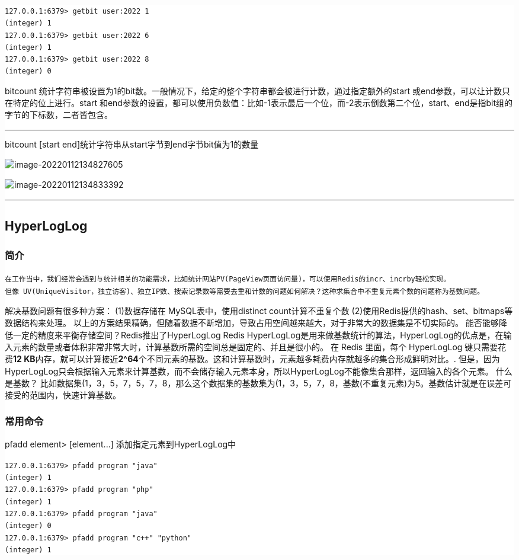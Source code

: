~~~redis
127.0.0.1:6379> getbit user:2022 1
(integer) 1
127.0.0.1:6379> getbit user:2022 6
(integer) 1
127.0.0.1:6379> getbit user:2022 8
(integer) 0
~~~

bitcount
	统计字符串被设置为1的bit数。一般情况下，给定的整个字符串都会被进行计数，通过指定额外的start 或end参数，可以让计数只在特定的位上进行。start 和end参数的设置，都可以使用负数值：比如-1表示最后一个位，而-2表示倒数第二个位，start、end是指bit组的字节的下标数，二者皆包含。

---

bitcount <key> [start end]统计字符串从start字节到end字节bit值为1的数量

![image-20220112134827605](https://zhangyuyetypora.oss-cn-guangzhou.aliyuncs.com/typora-user-images/image-20220112134827605.png)

![image-20220112134833392](https://zhangyuyetypora.oss-cn-guangzhou.aliyuncs.com/typora-user-images/image-20220112134833392.png)

---

## HyperLogLog

### 简介

	在工作当中，我们经常会遇到与统计相关的功能需求，比如统计网站PV(PageView页面访问量)，可以使用Redis的incr、incrby轻松实现。
	但像 UV(UniqueVisitor，独立访客)、独立IP数、搜索记录数等需要去重和计数的问题如何解决？这种求集合中不重复元素个数的问题称为基数问题。
解决基数问题有很多种方案：
	(1)数据存储在 MySQL表中，使用distinct count计算不重复个数
	(2)使用Redis提供的hash、set、bitmaps等数据结构来处理。
以上的方案结果精确，但随着数据不断增加，导致占用空间越来越大，对于非常大的数据集是不切实际的。
能否能够降低一定的精度来平衡存储空间？Redis推出了HyperLogLog
	Redis HyperLogLog是用来做基数统计的算法，HyperLogLog的优点是，在输入元素的数量或者体积非常非常大时，计算基数所需的空间总是固定的、并且是很小的。
	在 Redis 里面，每个 HyperLogLog 键只需要花费**12 KB**内存，就可以计算接近**2^64**个不同元素的基数。这和计算基数时，元素越多耗费内存就越多的集合形成鲜明对比。.
	但是，因为 HyperLogLog只会根据输入元素来计算基数，而不会储存输入元素本身，所以HyperLogLog不能像集合那样，返回输入的各个元素。
	什么是基数？
	比如数据集(1，3，5，7，5，7，8，那么这个数据集的基数集为(1，3，5，7，8，基数(不重复元素)为5。基数估计就是在误差可接受的范围内，快速计算基数。

### 常用命令

pfadd <key> element> [element...] 添加指定元素到HyperLogLog中

~~~redis
127.0.0.1:6379> pfadd program "java"
(integer) 1
127.0.0.1:6379> pfadd program "php"
(integer) 1
127.0.0.1:6379> pfadd program "java"
(integer) 0
127.0.0.1:6379> pfadd program "c++" "python"
(integer) 1
~~~
